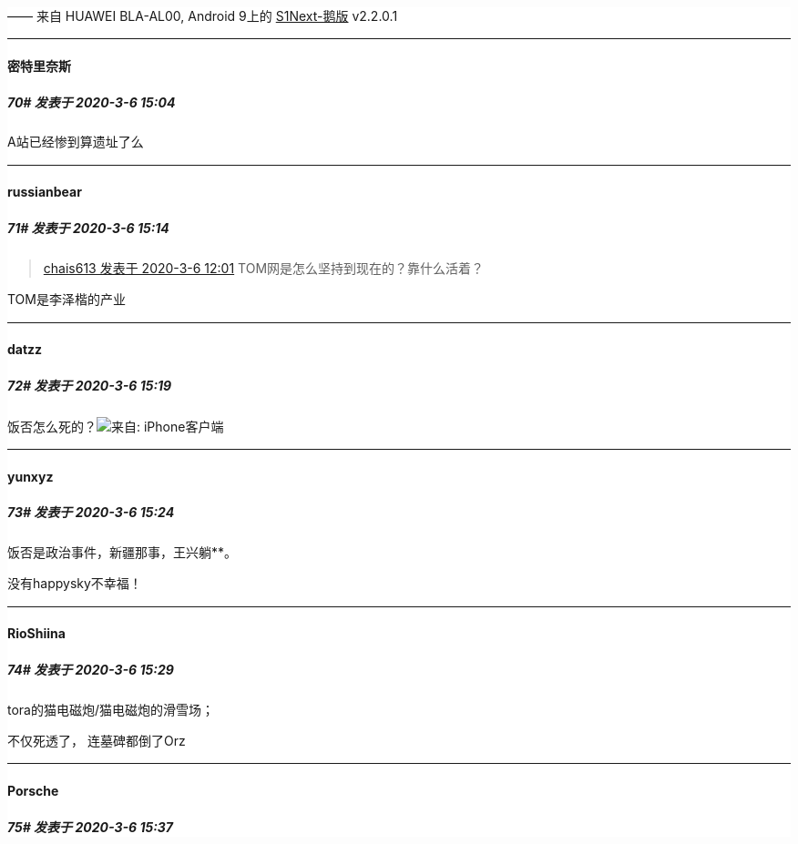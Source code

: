 —— 来自 HUAWEI BLA-AL00, Android 9上的 [S1Next-鹅版](https://github.com/ykrank/S1-Next/releases) v2.2.0.1


-----

####  密特里奈斯  
##### 70#       发表于 2020-3-6 15:04


A站已经惨到算遗址了么


-----

####  russianbear  
##### 71#       发表于 2020-3-6 15:14


<blockquote><a href="httphttps://bbs.saraba1st.com/2b/forum.php?mod=redirect&amp;goto=findpost&amp;pid=46634792&amp;ptid=1917408" target="_blank">chais613 发表于 2020-3-6 12:01</a>
TOM网是怎么坚持到现在的？靠什么活着？</blockquote>
TOM是李泽楷的产业


-----

####  datzz  
##### 72#       发表于 2020-3-6 15:19


饭否怎么死的？<img src="https://static.saraba1st.com/image/smiley/face2017/006.png" referrerpolicy="no-referrer">来自: iPhone客户端


-----

####  yunxyz  
##### 73#       发表于 2020-3-6 15:24


饭否是政治事件，新疆那事，王兴躺**。

没有happysky不幸福！


-----

####  RioShiina  
##### 74#       发表于 2020-3-6 15:29


tora的猫电磁炮/猫电磁炮的滑雪场；

不仅死透了， 连墓碑都倒了Orz 


-----

####  Porsche  
##### 75#       发表于 2020-3-6 15:37
